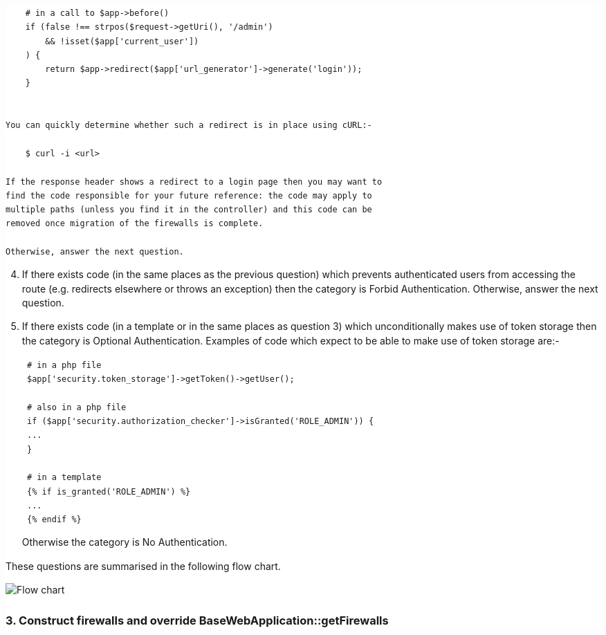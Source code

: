         # in a call to $app->before()
        if (false !== strpos($request->getUri(), '/admin')
            && !isset($app['current_user'])
        ) {
            return $app->redirect($app['url_generator']->generate('login'));
        }


    You can quickly determine whether such a redirect is in place using cURL:-

        $ curl -i <url>

    If the response header shows a redirect to a login page then you may want to
    find the code responsible for your future reference: the code may apply to
    multiple paths (unless you find it in the controller) and this code can be
    removed once migration of the firewalls is complete.

    Otherwise, answer the next question.

4. If there exists code (in the same places as the previous question) which
   prevents authenticated users from accessing the route (e.g. redirects
   elsewhere or throws an exception) then the category is Forbid
   Authentication.  Otherwise, answer the next question.

5. If there exists code (in a template or in the same places as question 3)
   which unconditionally makes use of token storage then the category is
   Optional Authentication.  Examples of code which expect to be able to make
   use of token storage are:-

        # in a php file
        $app['security.token_storage']->getToken()->getUser();

        # also in a php file
        if ($app['security.authorization_checker']->isGranted('ROLE_ADMIN')) {
        ...
        }

        # in a template
        {% if is_granted('ROLE_ADMIN') %}
        ...
        {% endif %}

    Otherwise the category is No Authentication.

These questions are summarised in the following flow chart.

![Flow chart](doc/firewall-migration-flowchart.png)


### 3. Construct firewalls and override BaseWebApplication::getFirewalls
